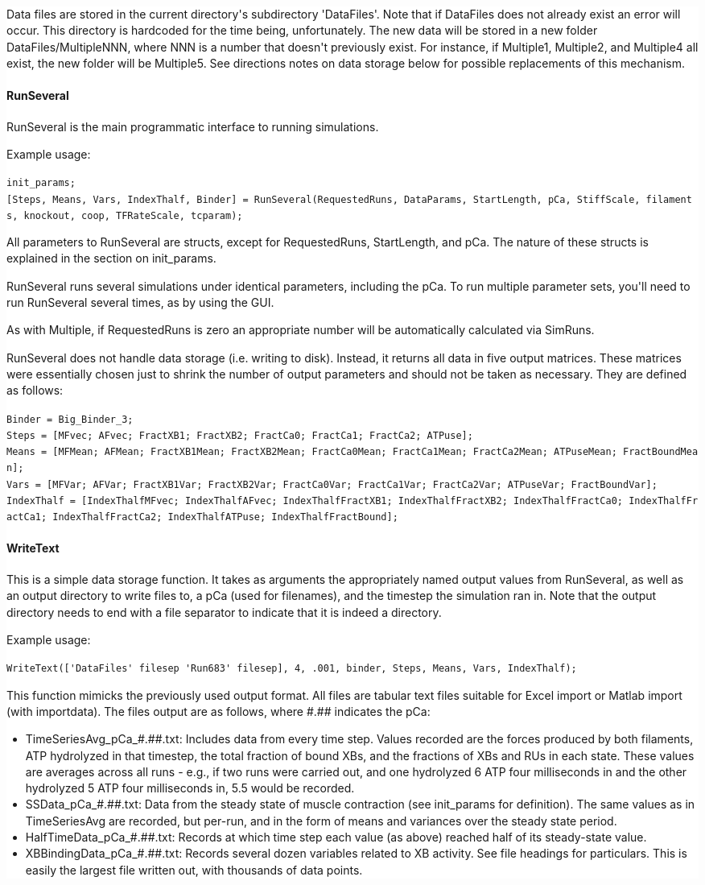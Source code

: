 Data files are stored in the current directory's subdirectory 'DataFiles'. Note that if DataFiles does not already exist an error will occur. This directory is hardcoded for the time being, unfortunately. The new data will be stored in a new folder DataFiles/MultipleNNN, where NNN is a number that doesn't previously exist. For instance, if Multiple1, Multiple2, and Multiple4 all exist, the new folder will be Multiple5. See directions notes on data storage below for possible replacements of this mechanism.

#### RunSeveral

RunSeveral is the main programmatic interface to running simulations.

Example usage:

    init_params;
    [Steps, Means, Vars, IndexThalf, Binder] = RunSeveral(RequestedRuns, DataParams, StartLength, pCa, StiffScale, filaments, knockout, coop, TFRateScale, tcparam);

All parameters to RunSeveral are structs, except for RequestedRuns, StartLength, and pCa. The nature of these structs is explained in the section on init_params.

RunSeveral runs several simulations under identical parameters, including the pCa. To run multiple parameter sets, you'll need to run RunSeveral several times, as by using the GUI.

As with Multiple, if RequestedRuns is zero an appropriate number will be automatically calculated via SimRuns.

RunSeveral does not handle data storage (i.e. writing to disk). Instead, it returns all data in five output matrices. These matrices were essentially chosen just to shrink the number of output parameters and should not be taken as necessary. They are defined as follows:

    Binder = Big_Binder_3;
    Steps = [MFvec; AFvec; FractXB1; FractXB2; FractCa0; FractCa1; FractCa2; ATPuse];
    Means = [MFMean; AFMean; FractXB1Mean; FractXB2Mean; FractCa0Mean; FractCa1Mean; FractCa2Mean; ATPuseMean; FractBoundMean];
    Vars = [MFVar; AFVar; FractXB1Var; FractXB2Var; FractCa0Var; FractCa1Var; FractCa2Var; ATPuseVar; FractBoundVar];
    IndexThalf = [IndexThalfMFvec; IndexThalfAFvec; IndexThalfFractXB1; IndexThalfFractXB2; IndexThalfFractCa0; IndexThalfFractCa1; IndexThalfFractCa2; IndexThalfATPuse; IndexThalfFractBound];

#### WriteText

This is a simple data storage function. It takes as arguments the appropriately named output values from RunSeveral, as well as an output directory to write files to, a pCa (used for filenames), and the timestep the simulation ran in. Note that the output directory needs to end with a file separator to indicate that it is indeed a directory.

Example usage:

    WriteText(['DataFiles' filesep 'Run683' filesep], 4, .001, binder, Steps, Means, Vars, IndexThalf);

This function mimicks the previously used output format. All files are tabular text files suitable for Excel import or Matlab import (with importdata). The files output are as follows, where #.## indicates the pCa:

*  TimeSeriesAvg\_pCa\_#.##.txt: Includes data from every time step. Values recorded are the forces produced by both filaments, ATP hydrolyzed in that timestep, the total fraction of bound XBs, and the fractions of XBs and RUs in each state. These values are averages across all runs - e.g., if two runs were carried out, and one hydrolyzed 6 ATP four milliseconds in and the other hydrolyzed 5 ATP four milliseconds in, 5.5 would be recorded.
*  SSData\_pCa\_#.##.txt: Data from the steady state of muscle contraction (see init_params for definition). The same values as in TimeSeriesAvg are recorded, but per-run, and in the form of means and variances over the steady state period.
*  HalfTimeData\_pCa\_#.##.txt: Records at which time step each value (as above) reached half of its steady-state value.
*  XBBindingData\_pCa\_#.##.txt: Records several dozen variables related to XB activity. See file headings for particulars. This is easily the largest file written out, with thousands of data points.
